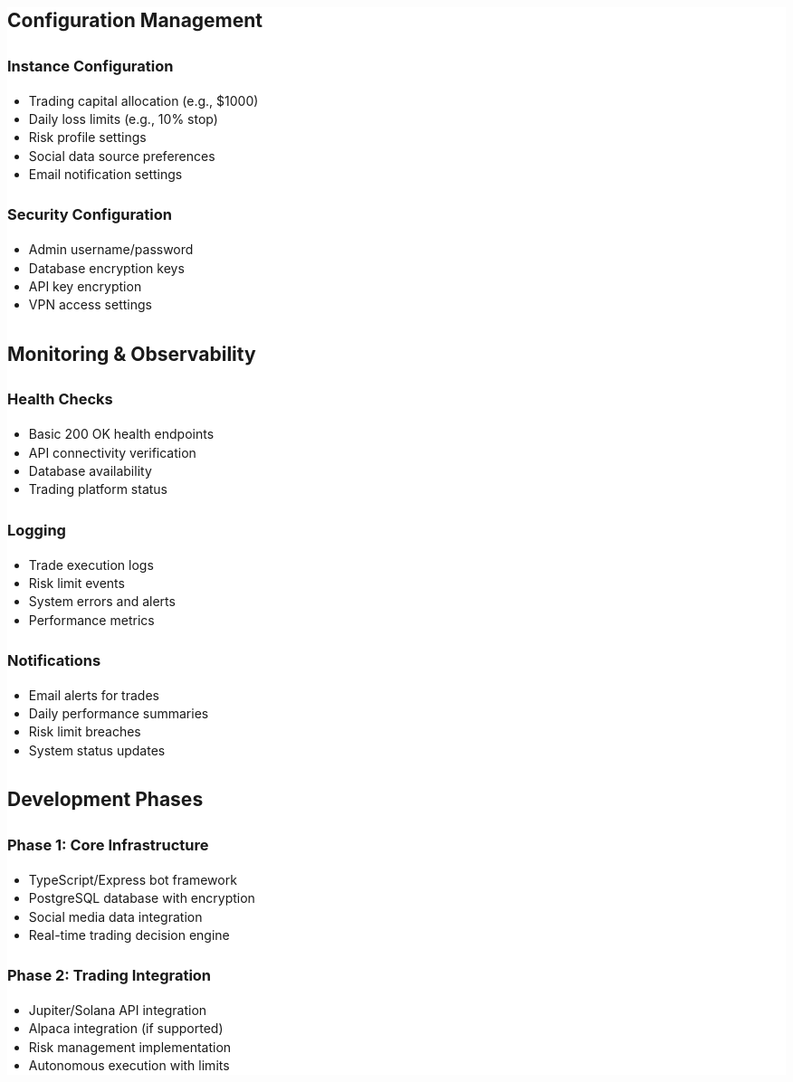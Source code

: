## Configuration Management

### Instance Configuration
- Trading capital allocation (e.g., $1000)
- Daily loss limits (e.g., 10% stop)
- Risk profile settings
- Social data source preferences
- Email notification settings

### Security Configuration
- Admin username/password
- Database encryption keys
- API key encryption
- VPN access settings

## Monitoring & Observability

### Health Checks
- Basic 200 OK health endpoints
- API connectivity verification
- Database availability
- Trading platform status

### Logging
- Trade execution logs
- Risk limit events
- System errors and alerts
- Performance metrics

### Notifications
- Email alerts for trades
- Daily performance summaries
- Risk limit breaches
- System status updates

## Development Phases

### Phase 1: Core Infrastructure
- TypeScript/Express bot framework
- PostgreSQL database with encryption
- Social media data integration
- Real-time trading decision engine

### Phase 2: Trading Integration
- Jupiter/Solana API integration
- Alpaca integration (if supported)
- Risk management implementation
- Autonomous execution with limits
